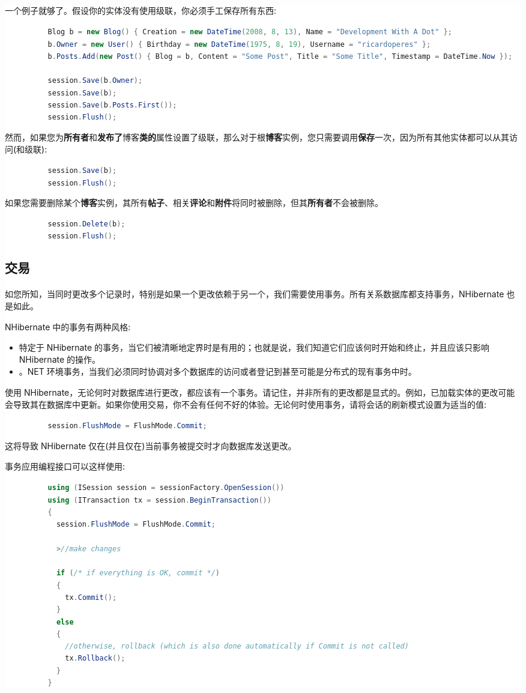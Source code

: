 一个例子就够了。假设你的实体没有使用级联，你必须手工保存所有东西:

```cs
          Blog b = new Blog() { Creation = new DateTime(2008, 8, 13), Name = "Development With A Dot" };
          b.Owner = new User() { Birthday = new DateTime(1975, 8, 19), Username = "ricardoperes" };
          b.Posts.Add(new Post() { Blog = b, Content = "Some Post", Title = "Some Title", Timestamp = DateTime.Now });

          session.Save(b.Owner);
          session.Save(b);
          session.Save(b.Posts.First());
          session.Flush();

```

然而，如果您为**所有者**和**发布了**博客**类的**属性设置了级联，那么对于根**博客**实例，您只需要调用**保存**一次，因为所有其他实体都可以从其访问(和级联):

```cs
          session.Save(b);
          session.Flush();

```

如果您需要删除某个**博客**实例，其所有**帖子**、相关**评论**和**附件**将同时被删除，但其**所有者**不会被删除。

```cs
          session.Delete(b);
          session.Flush();

```

## 交易

如您所知，当同时更改多个记录时，特别是如果一个更改依赖于另一个，我们需要使用事务。所有关系数据库都支持事务，NHibernate 也是如此。

NHibernate 中的事务有两种风格:

*   特定于 NHibernate 的事务，当它们被清晰地定界时是有用的；也就是说，我们知道它们应该何时开始和终止，并且应该只影响 NHibernate 的操作。
*   。NET 环境事务，当我们必须同时协调对多个数据库的访问或者登记到甚至可能是分布式的现有事务中时。

使用 NHibernate，无论何时对数据库进行更改，都应该有一个事务。请记住，并非所有的更改都是显式的。例如，已加载实体的更改可能会导致其在数据库中更新。如果你使用交易，你不会有任何不好的体验。无论何时使用事务，请将会话的刷新模式设置为适当的值:

```cs
          session.FlushMode = FlushMode.Commit;

```

这将导致 NHibernate 仅在(并且仅在)当前事务被提交时才向数据库发送更改。

事务应用编程接口可以这样使用:

```cs
          using (ISession session = sessionFactory.OpenSession())
          using (ITransaction tx = session.BeginTransaction())
          {
            session.FlushMode = FlushMode.Commit;

            >//make changes

            if (/* if everything is OK, commit */)
            {
              tx.Commit();
            }
            else
            {
              //otherwise, rollback (which is also done automatically if Commit is not called)
              tx.Rollback();
            }
          }
```